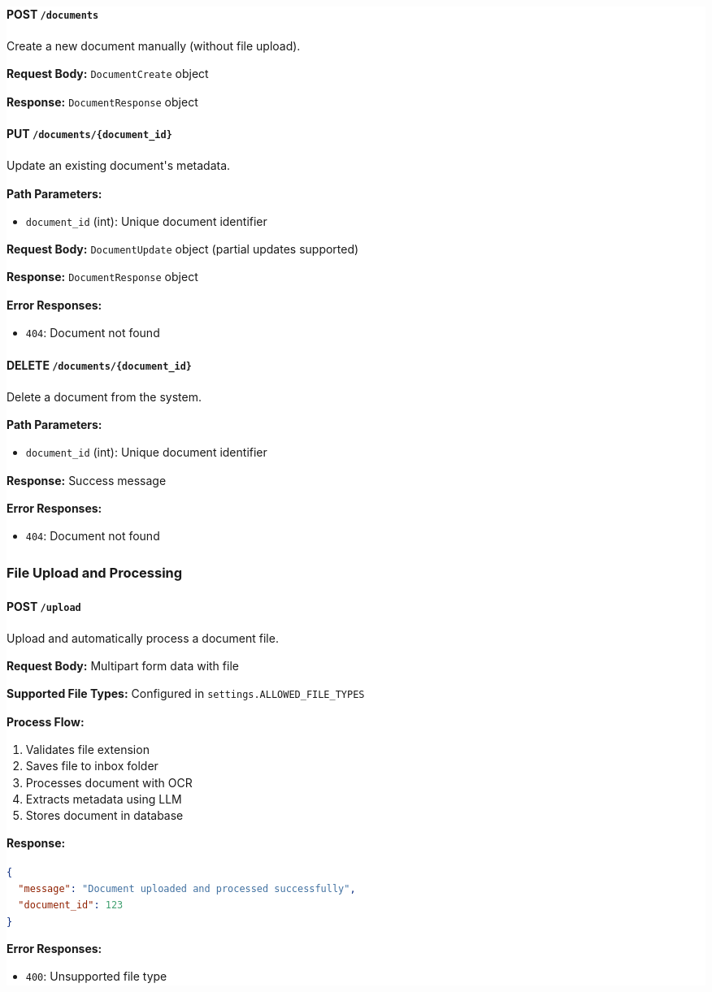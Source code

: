 #### POST `/documents`
Create a new document manually (without file upload).

**Request Body:** `DocumentCreate` object

**Response:** `DocumentResponse` object

#### PUT `/documents/{document_id}`
Update an existing document's metadata.

**Path Parameters:**
- `document_id` (int): Unique document identifier

**Request Body:** `DocumentUpdate` object (partial updates supported)

**Response:** `DocumentResponse` object

**Error Responses:**
- `404`: Document not found

#### DELETE `/documents/{document_id}`
Delete a document from the system.

**Path Parameters:**
- `document_id` (int): Unique document identifier

**Response:** Success message

**Error Responses:**
- `404`: Document not found

### File Upload and Processing

#### POST `/upload`
Upload and automatically process a document file.

**Request Body:** Multipart form data with file

**Supported File Types:** Configured in `settings.ALLOWED_FILE_TYPES`

**Process Flow:**
1. Validates file extension
2. Saves file to inbox folder
3. Processes document with OCR
4. Extracts metadata using LLM
5. Stores document in database

**Response:** 
```json
{
  "message": "Document uploaded and processed successfully",
  "document_id": 123
}
```

**Error Responses:**
- `400`: Unsupported file type
